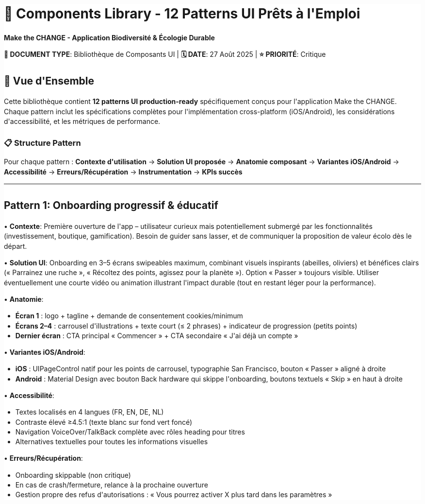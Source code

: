 # 🧩 Components Library - 12 Patterns UI Prêts à l'Emploi
**Make the CHANGE - Application Biodiversité & Écologie Durable**

**📍 DOCUMENT TYPE**: Bibliothèque de Composants UI | **🗓️ DATE**: 27 Août 2025 | **⭐️ PRIORITÉ**: Critique

## 🎯 Vue d'Ensemble

Cette bibliothèque contient **12 patterns UI production-ready** spécifiquement conçus pour l'application Make the CHANGE. Chaque pattern inclut les spécifications complètes pour l'implémentation cross-platform (iOS/Android), les considérations d'accessibilité, et les métriques de performance.

### 📋 Structure Pattern
Pour chaque pattern : **Contexte d'utilisation** → **Solution UI proposée** → **Anatomie composant** → **Variantes iOS/Android** → **Accessibilité** → **Erreurs/Récupération** → **Instrumentation** → **KPIs succès**

---

## Pattern 1: Onboarding progressif & éducatif

• **Contexte**: Première ouverture de l'app – utilisateur curieux mais potentiellement submergé par les fonctionnalités (investissement, boutique, gamification). Besoin de guider sans lasser, et de communiquer la proposition de valeur écolo dès le départ.

• **Solution UI**: Onboarding en 3–5 écrans swipeables maximum, combinant visuels inspirants (abeilles, oliviers) et bénéfices clairs (« Parrainez une ruche », « Récoltez des points, agissez pour la planète »). Option « Passer » toujours visible. Utiliser éventuellement une courte vidéo ou animation illustrant l'impact durable (tout en restant léger pour la performance).

• **Anatomie**: 
  - **Écran 1** : logo + tagline + demande de consentement cookies/minimum
  - **Écrans 2–4** : carrousel d'illustrations + texte court (≤ 2 phrases) + indicateur de progression (petits points)
  - **Dernier écran** : CTA principal « Commencer » + CTA secondaire « J'ai déjà un compte »

• **Variantes iOS/Android**: 
  - **iOS** : UIPageControl natif pour les points de carrousel, typographie San Francisco, bouton « Passer » aligné à droite
  - **Android** : Material Design avec bouton Back hardware qui skippe l'onboarding, boutons textuels « Skip » en haut à droite

• **Accessibilité**: 
  - Textes localisés en 4 langues (FR, EN, DE, NL)
  - Contraste élevé ≥4.5:1 (texte blanc sur fond vert foncé)
  - Navigation VoiceOver/TalkBack complète avec rôles heading pour titres
  - Alternatives textuelles pour toutes les informations visuelles

• **Erreurs/Récupération**: 
  - Onboarding skippable (non critique)
  - En cas de crash/fermeture, relance à la prochaine ouverture
  - Gestion propre des refus d'autorisations : « Vous pourrez activer X plus tard dans les paramètres »
